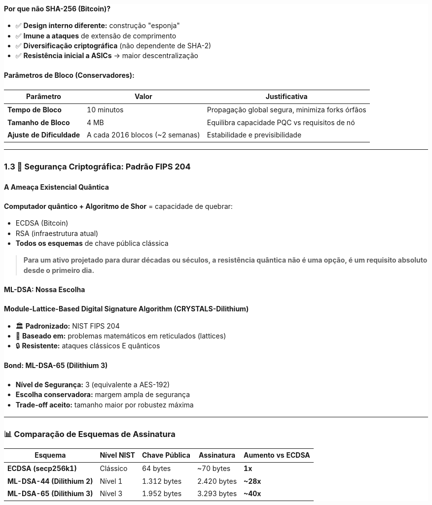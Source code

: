**Por que não SHA-256 (Bitcoin)?**
- ✅ **Design interno diferente:** construção "esponja"
- ✅ **Imune a ataques** de extensão de comprimento
- ✅ **Diversificação criptográfica** (não dependente de SHA-2)
- ✅ **Resistência inicial a ASICs** → maior descentralização

#### Parâmetros de Bloco (Conservadores):

| Parâmetro | Valor | Justificativa |
|-----------|-------|---------------|
| **Tempo de Bloco** | 10 minutos | Propagação global segura, minimiza forks órfãos |
| **Tamanho de Bloco** | 4 MB | Equilibra capacidade PQC vs requisitos de nó |
| **Ajuste de Dificuldade** | A cada 2016 blocos (~2 semanas) | Estabilidade e previsibilidade |

---

### 1.3 🔐 Segurança Criptográfica: Padrão FIPS 204

#### A Ameaça Existencial Quântica
**Computador quântico + Algoritmo de Shor** = capacidade de quebrar:
- ECDSA (Bitcoin)
- RSA (infraestrutura atual)
- **Todos os esquemas** de chave pública clássica

> **Para um ativo projetado para durar décadas ou séculos, a resistência quântica não é uma opção, é um requisito absoluto desde o primeiro dia.**

#### ML-DSA: Nossa Escolha

**Module-Lattice-Based Digital Signature Algorithm (CRYSTALS-Dilithium)**
- 🏛️ **Padronizado:** NIST FIPS 204
- 🧮 **Baseado em:** problemas matemáticos em reticulados (lattices)
- 🔒 **Resistente:** ataques clássicos E quânticos

#### Bond: ML-DSA-65 (Dilithium 3)
- **Nível de Segurança:** 3 (equivalente a AES-192)
- **Escolha conservadora:** margem ampla de segurança
- **Trade-off aceito:** tamanho maior por robustez máxima

---

### 📊 Comparação de Esquemas de Assinatura

| Esquema | Nível NIST | Chave Pública | Assinatura | Aumento vs ECDSA |
|---------|------------|---------------|------------|------------------|
| **ECDSA (secp256k1)** | Clássico | 64 bytes | ~70 bytes | **1x** |
| **ML-DSA-44 (Dilithium 2)** | Nível 1 | 1.312 bytes | 2.420 bytes | **~28x** |
| **ML-DSA-65 (Dilithium 3)** | Nível 3 | 1.952 bytes | 3.293 bytes | **~40x** |
